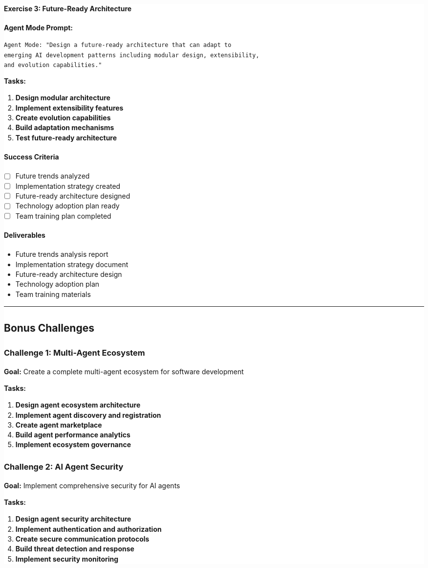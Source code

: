 #### Exercise 3: Future-Ready Architecture

**Agent Mode Prompt:**
```
Agent Mode: "Design a future-ready architecture that can adapt to 
emerging AI development patterns including modular design, extensibility, 
and evolution capabilities."
```

**Tasks:**
1. **Design modular architecture**
2. **Implement extensibility features**
3. **Create evolution capabilities**
4. **Build adaptation mechanisms**
5. **Test future-ready architecture**

#### Success Criteria
- [ ] Future trends analyzed
- [ ] Implementation strategy created
- [ ] Future-ready architecture designed
- [ ] Technology adoption plan ready
- [ ] Team training plan completed

#### Deliverables
- Future trends analysis report
- Implementation strategy document
- Future-ready architecture design
- Technology adoption plan
- Team training materials

---

## Bonus Challenges

### Challenge 1: Multi-Agent Ecosystem
**Goal:** Create a complete multi-agent ecosystem for software development

**Tasks:**
1. **Design agent ecosystem architecture**
2. **Implement agent discovery and registration**
3. **Create agent marketplace**
4. **Build agent performance analytics**
5. **Implement ecosystem governance**

### Challenge 2: AI Agent Security
**Goal:** Implement comprehensive security for AI agents

**Tasks:**
1. **Design agent security architecture**
2. **Implement authentication and authorization**
3. **Create secure communication protocols**
4. **Build threat detection and response**
5. **Implement security monitoring**
